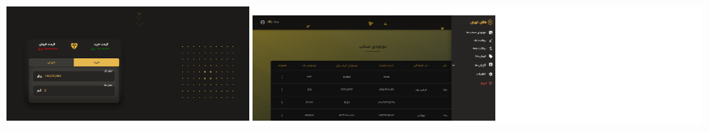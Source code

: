    <td><img src="./public/redme/landingbox.png"  alt="Image 2" width="300"></td>
    </tr>
    <tr>
      <td><img src="./public/redme/adminPanel.png" alt="Image 3" width="300"></td>